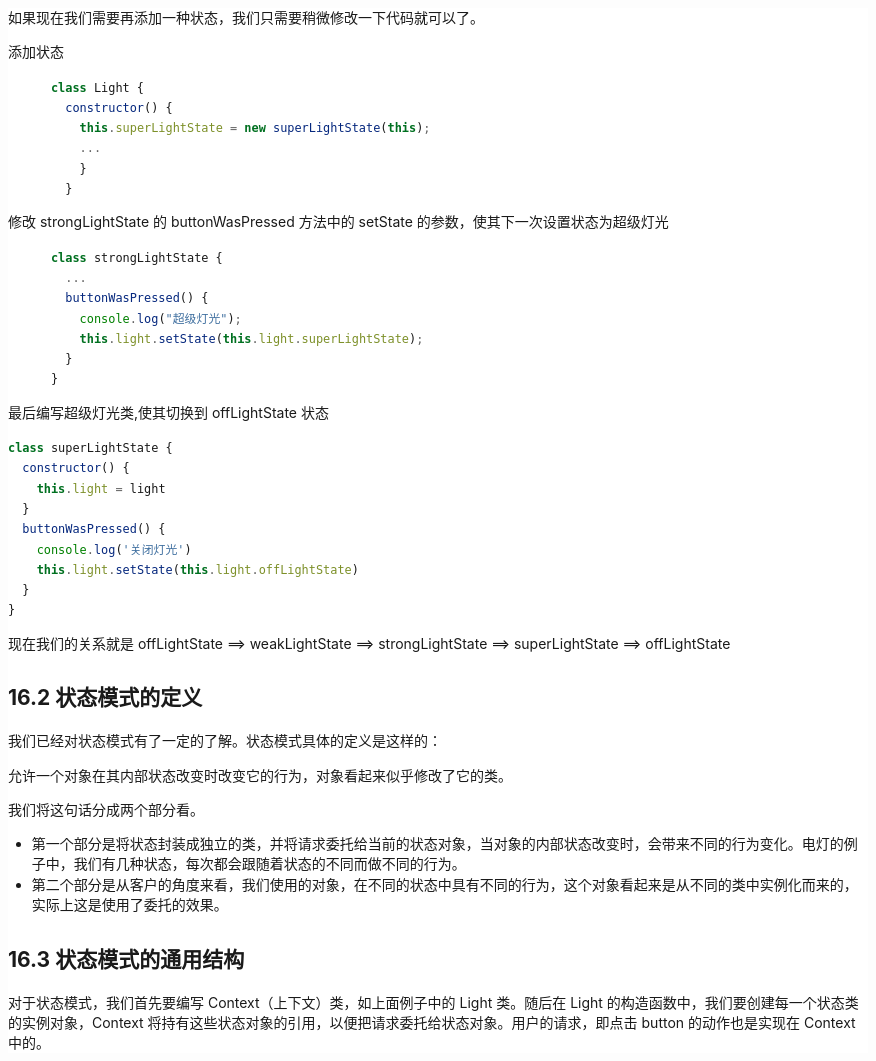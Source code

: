 如果现在我们需要再添加一种状态，我们只需要稍微修改一下代码就可以了。

添加状态

```js
      class Light {
        constructor() {
          this.superLightState = new superLightState(this);
          ...
          }
        }
```

修改 strongLightState 的 buttonWasPressed 方法中的 setState 的参数，使其下一次设置状态为超级灯光

```js
      class strongLightState {
      	...
        buttonWasPressed() {
          console.log("超级灯光");
          this.light.setState(this.light.superLightState);
        }
      }
```

最后编写超级灯光类,使其切换到 offLightState 状态

```js
class superLightState {
  constructor() {
    this.light = light
  }
  buttonWasPressed() {
    console.log('关闭灯光')
    this.light.setState(this.light.offLightState)
  }
}
```

现在我们的关系就是 offLightState ==> weakLightState ==> strongLightState ==> superLightState ==> offLightState

## 16.2 状态模式的定义

我们已经对状态模式有了一定的了解。状态模式具体的定义是这样的：

允许一个对象在其内部状态改变时改变它的行为，对象看起来似乎修改了它的类。

我们将这句话分成两个部分看。

- 第一个部分是将状态封装成独立的类，并将请求委托给当前的状态对象，当对象的内部状态改变时，会带来不同的行为变化。电灯的例子中，我们有几种状态，每次都会跟随着状态的不同而做不同的行为。
- 第二个部分是从客户的角度来看，我们使用的对象，在不同的状态中具有不同的行为，这个对象看起来是从不同的类中实例化而来的，实际上这是使用了委托的效果。

## 16.3 状态模式的通用结构

对于状态模式，我们首先要编写 Context（上下文）类，如上面例子中的 Light 类。随后在 Light 的构造函数中，我们要创建每一个状态类的实例对象，Context 将持有这些状态对象的引用，以便把请求委托给状态对象。用户的请求，即点击 button 的动作也是实现在 Context 中的。
